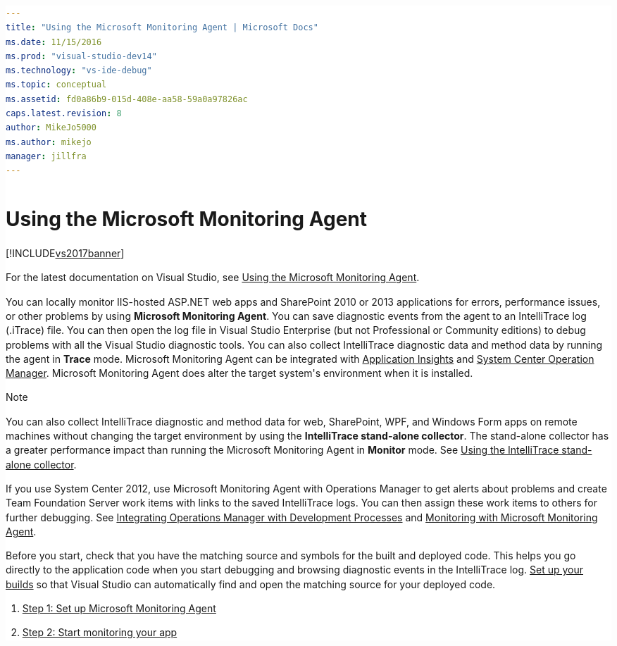 ```yaml
---
title: "Using the Microsoft Monitoring Agent | Microsoft Docs"
ms.date: 11/15/2016
ms.prod: "visual-studio-dev14"
ms.technology: "vs-ide-debug"
ms.topic: conceptual
ms.assetid: fd0a86b9-015d-408e-aa58-59a0a97826ac
caps.latest.revision: 8
author: MikeJo5000
ms.author: mikejo
manager: jillfra
---
```

# Using the Microsoft Monitoring Agent
[!INCLUDE[vs2017banner](../includes/vs2017banner.md)]

For the latest documentation on Visual Studio, see [Using the Microsoft Monitoring Agent](https://docs.microsoft.com/visualstudio/debugger/using-the-microsoft-monitoring-agent).

You can locally monitor IIS-hosted ASP.NET web apps and SharePoint 2010 or 2013 applications for errors, performance issues, or other problems by using **Microsoft Monitoring Agent**. You can save diagnostic events from the agent to an IntelliTrace log (.iTrace) file. You can then open the log file in Visual Studio Enterprise (but not Professional or Community editions) to debug problems with all the Visual Studio diagnostic tools. You can also collect IntelliTrace diagnostic data and method data by running the agent in **Trace** mode. Microsoft Monitoring Agent can be integrated with [Application Insights](/azure/azure-monitor/app/app-insights-overview) and [System Center Operation Manager](https://technet.microsoft.com/library/hh205987.aspx). Microsoft Monitoring Agent does alter the target system's environment when it is installed.  
  
> [!NOTE]
> You can also collect IntelliTrace diagnostic and method data for web, SharePoint, WPF, and Windows Form apps on remote machines without changing the target environment by using the **IntelliTrace stand-alone collector**. The stand-alone collector has a greater performance impact than running the Microsoft Monitoring Agent in **Monitor** mode. See [Using the IntelliTrace stand-alone collector](../debugger/using-the-intellitrace-stand-alone-collector.md).  
  
 If you use System Center 2012, use Microsoft Monitoring Agent with Operations Manager to get alerts about problems and create Team Foundation Server work items with links to the saved IntelliTrace logs. You can then assign these work items to others for further debugging. See [Integrating Operations Manager with Development Processes](https://technet.microsoft.com/library/jj614609.aspx) and [Monitoring with Microsoft Monitoring Agent](https://technet.microsoft.com/library/dn465153.aspx).  
  
 Before you start, check that you have the matching source and symbols for the built and deployed code. This helps you go directly to the application code when you start debugging and browsing diagnostic events in the IntelliTrace log. [Set up your builds](../debugger/diagnose-problems-after-deployment.md) so that Visual Studio can automatically find and open the matching source for your deployed code.  
  
1. [Step 1: Set up Microsoft Monitoring Agent](#SetUpMonitoring)  
  
2. [Step 2: Start monitoring your app](#MonitorEvents)  
  